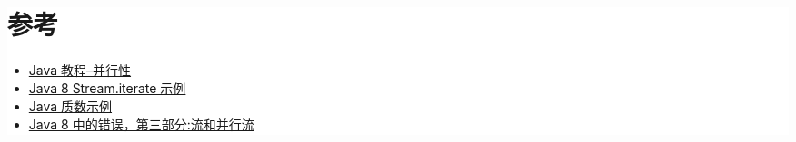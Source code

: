 # 参考

*   [Java 教程–并行性](http://web.archive.org/web/20220204092017/https://docs.oracle.com/javase/tutorial/collections/streams/parallelism.html)
*   [Java 8 Stream.iterate 示例](http://web.archive.org/web/20220204092017/https://www.mkyong.com/java8/java-8-stream-iterate-examples/)
*   [Java 质数示例](http://web.archive.org/web/20220204092017/https://www.mkyong.com/java/java-prime-numbers-examples/)
*   [Java 8 中的错误，第三部分:流和并行流](http://web.archive.org/web/20220204092017/https://dzone.com/articles/whats-wrong-java-8-part-iii)

<input type="hidden" id="mkyong-current-postId" value="15136">